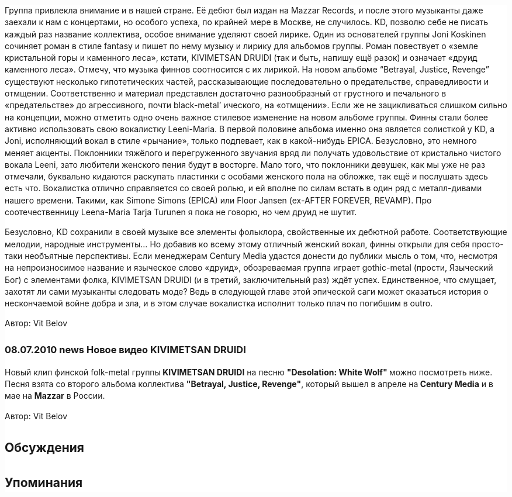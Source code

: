 <P>Группа привлекла внимание и в нашей стране. Её дебют был издан на Mazzar Records, и после этого музыканты даже заехали к нам с концертами, но особого успеха, по крайней мере в Москве, не случилось. KD, позволю себе не писать каждый раз название коллектива, особое внимание уделяют своей лирике. Один из основателей группы Joni Koskinen сочиняет роман в стиле fantasy и пишет по нему музыку и лирику для альбомов группы. Роман повествует о «земле кристальной горы и каменного леса», кстати, KIVIMETSAN DRUIDI (так и быть, напишу ещё разок) и означает «друид каменного леса». Отмечу, что музыка финнов соотносится с их лирикой. На новом альбоме “Betrayal, Justice, Revenge” существуют несколько гипотетических частей, рассказывающие последовательно о предательстве, справедливости и отмщении. Соответственно и материал представлен достаточно разнообразный от грустного и печального в «предательстве» до агрессивного, почти black-metal’ ического, на «отмщении». Если же не зацикливаться слишком сильно на концепции, можно отметить одно очень важное стилевое изменение на новом альбоме группы. Финны стали более активно использовать свою вокалистку Leeni-Maria. В первой половине альбома именно она является солисткой у KD, а Joni, исполняющий вокал в стиле «рычание», только подпевает, как в какой-нибудь EPICA. Безусловно, это немного меняет акценты. Поклонники тяжёлого и перегруженного звучания вряд ли получать удовольствие от кристально чистого вокала Leeni, зато любители женского пения будут в восторге. Мало того, что поклонники девушек, как мы уже не раз отмечали, буквально кидаются раскупать пластинки с особами женского пола на обложке, так ещё и послушать здесь есть что. Вокалистка отлично справляется со своей ролью, и ей вполне по силам встать в один ряд с металл-дивами нашего времени. Такими, как Simone Simons (EPICA) или Floor Jansen (ex-AFTER FOREVER, REVAMP). Про соотечественницу Leena-Maria Tarja Turunen я пока не говорю, но чем друид не шутит.</P>
<P>Безусловно, KD сохранили в своей музыке все элементы фольклора, свойственные их дебютной работе. Соответствующие мелодии, народные инструменты… Но добавив ко всему этому отличный женский вокал, финны открыли для себя просто-таки необъятные перспективы. Если менеджерам Century Media удастся донести до публики мысль о том, что, несмотря на непроизносимое название и языческое слово «друид», обозреваемая группа играет gothic-metal (прости, Языческий Бог) с элементами фолка, KIVIMETSAN DRUIDI (и в третий, заключительный раз) ждёт успех. Единственное, что смущает, захотят ли сами музыканты следовать моде? Ведь в следующей главе этой эпической саги может оказаться история о нескончаемой войне добра и зла, и в этом случае вокалистка исполнит только плач по погибшим в outro. </P>
Автор: Vit Belov

### 08.07.2010 news Новое видео KIVIMETSAN DRUIDI

<P>Новый клип финской folk-metal группы<STRONG> KIVIMETSAN DRUIDI</STRONG> на песню <STRONG>"Desolation: White Wolf" </STRONG>можно посмотреть ниже. Песня взята со второго альбома коллектива <STRONG>"Betrayal, Justice, Revenge"</STRONG>, который вышел в апреле на<STRONG> Century Media</STRONG> и в мае на <STRONG>Mazzar</STRONG> в России.</P>
<P>
<CENTER>
<OBJECT height=385 width=480><PARAM NAME="movie" VALUE="http://www.youtube.com/v/mMV8fxGMDfw&ap=%2526fmt%3D22"><PARAM NAME="allowFullScreen" VALUE="true"><PARAM NAME="allowscriptaccess" VALUE="always">
<embed src="http://www.youtube.com/v/mMV8fxGMDfw&ap=%2526fmt%3D22" type="application/x-shockwave-flash" allowscriptaccess="always" allowfullscreen="true" width="480" height="385"></embed></OBJECT>
<P></P></CENTER>
Автор: Vit Belov


## Обсуждения


## Упоминания

